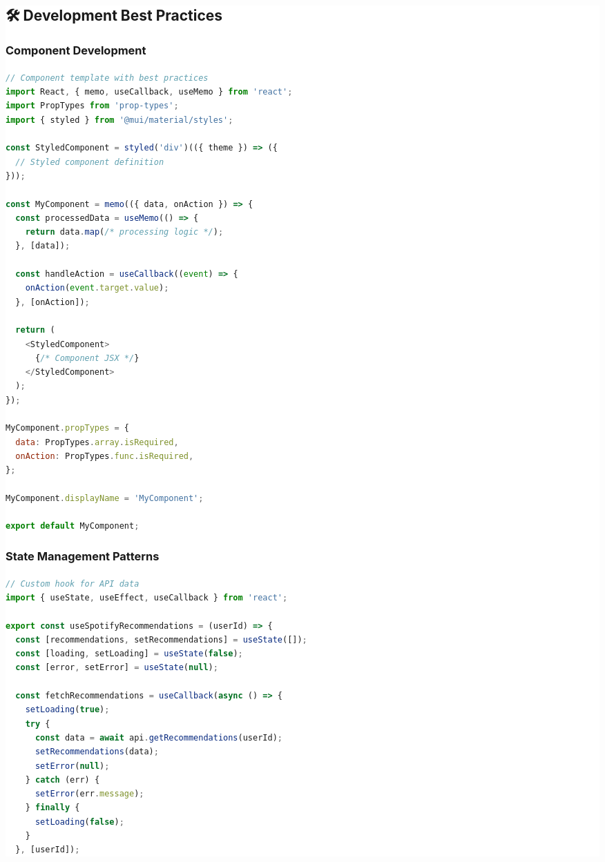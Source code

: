 ## 🛠️ Development Best Practices

### Component Development

```javascript
// Component template with best practices
import React, { memo, useCallback, useMemo } from 'react';
import PropTypes from 'prop-types';
import { styled } from '@mui/material/styles';

const StyledComponent = styled('div')(({ theme }) => ({
  // Styled component definition
}));

const MyComponent = memo(({ data, onAction }) => {
  const processedData = useMemo(() => {
    return data.map(/* processing logic */);
  }, [data]);

  const handleAction = useCallback((event) => {
    onAction(event.target.value);
  }, [onAction]);

  return (
    <StyledComponent>
      {/* Component JSX */}
    </StyledComponent>
  );
});

MyComponent.propTypes = {
  data: PropTypes.array.isRequired,
  onAction: PropTypes.func.isRequired,
};

MyComponent.displayName = 'MyComponent';

export default MyComponent;
```

### State Management Patterns

```javascript
// Custom hook for API data
import { useState, useEffect, useCallback } from 'react';

export const useSpotifyRecommendations = (userId) => {
  const [recommendations, setRecommendations] = useState([]);
  const [loading, setLoading] = useState(false);
  const [error, setError] = useState(null);

  const fetchRecommendations = useCallback(async () => {
    setLoading(true);
    try {
      const data = await api.getRecommendations(userId);
      setRecommendations(data);
      setError(null);
    } catch (err) {
      setError(err.message);
    } finally {
      setLoading(false);
    }
  }, [userId]);
```